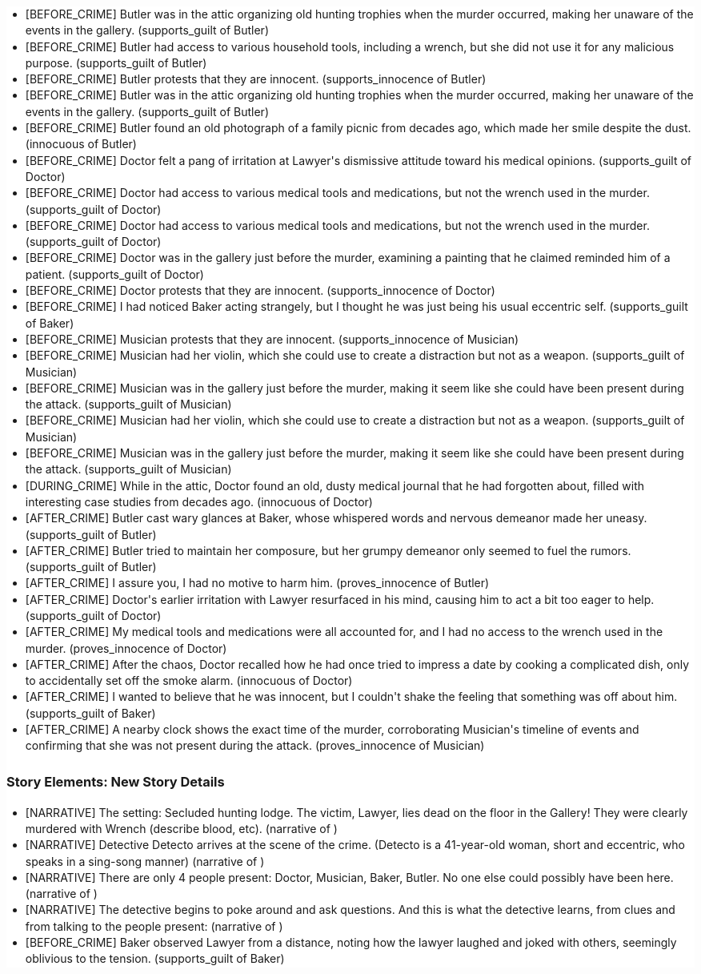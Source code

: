 * [BEFORE_CRIME]	 Butler was in the attic organizing old hunting trophies when the murder occurred, making her unaware of the events in the gallery. (supports_guilt of Butler)
* [BEFORE_CRIME]	 Butler had access to various household tools, including a wrench, but she did not use it for any malicious purpose. (supports_guilt of Butler)
* [BEFORE_CRIME]	 Butler protests that they are innocent. (supports_innocence of Butler)
* [BEFORE_CRIME]	 Butler was in the attic organizing old hunting trophies when the murder occurred, making her unaware of the events in the gallery. (supports_guilt of Butler)
* [BEFORE_CRIME]	 Butler found an old photograph of a family picnic from decades ago, which made her smile despite the dust. (innocuous of Butler)
* [BEFORE_CRIME]	 Doctor felt a pang of irritation at Lawyer's dismissive attitude toward his medical opinions. (supports_guilt of Doctor)
* [BEFORE_CRIME]	 Doctor had access to various medical tools and medications, but not the wrench used in the murder. (supports_guilt of Doctor)
* [BEFORE_CRIME]	 Doctor had access to various medical tools and medications, but not the wrench used in the murder. (supports_guilt of Doctor)
* [BEFORE_CRIME]	 Doctor was in the gallery just before the murder, examining a painting that he claimed reminded him of a patient. (supports_guilt of Doctor)
* [BEFORE_CRIME]	 Doctor protests that they are innocent. (supports_innocence of Doctor)
* [BEFORE_CRIME]	 I had noticed Baker acting strangely, but I thought he was just being his usual eccentric self. (supports_guilt of Baker)
* [BEFORE_CRIME]	 Musician protests that they are innocent. (supports_innocence of Musician)
* [BEFORE_CRIME]	 Musician had her violin, which she could use to create a distraction but not as a weapon. (supports_guilt of Musician)
* [BEFORE_CRIME]	 Musician was in the gallery just before the murder, making it seem like she could have been present during the attack. (supports_guilt of Musician)
* [BEFORE_CRIME]	 Musician had her violin, which she could use to create a distraction but not as a weapon. (supports_guilt of Musician)
* [BEFORE_CRIME]	 Musician was in the gallery just before the murder, making it seem like she could have been present during the attack. (supports_guilt of Musician)
* [DURING_CRIME]	 While in the attic, Doctor found an old, dusty medical journal that he had forgotten about, filled with interesting case studies from decades ago. (innocuous of Doctor)
* [AFTER_CRIME]	 Butler cast wary glances at Baker, whose whispered words and nervous demeanor made her uneasy. (supports_guilt of Butler)
* [AFTER_CRIME]	 Butler tried to maintain her composure, but her grumpy demeanor only seemed to fuel the rumors. (supports_guilt of Butler)
* [AFTER_CRIME]	 I assure you, I had no motive to harm him. (proves_innocence of Butler)
* [AFTER_CRIME]	 Doctor's earlier irritation with Lawyer resurfaced in his mind, causing him to act a bit too eager to help. (supports_guilt of Doctor)
* [AFTER_CRIME]	 My medical tools and medications were all accounted for, and I had no access to the wrench used in the murder. (proves_innocence of Doctor)
* [AFTER_CRIME]	 After the chaos, Doctor recalled how he had once tried to impress a date by cooking a complicated dish, only to accidentally set off the smoke alarm. (innocuous of Doctor)
* [AFTER_CRIME]	 I wanted to believe that he was innocent, but I couldn't shake the feeling that something was off about him. (supports_guilt of Baker)
* [AFTER_CRIME]	 A nearby clock shows the exact time of the murder, corroborating Musician's timeline of events and confirming that she was not present during the attack. (proves_innocence of Musician)

### Story Elements: New Story Details

* [NARRATIVE]	 The setting: Secluded hunting lodge. The victim, Lawyer, lies dead on the floor in the Gallery! They were clearly murdered with Wrench (describe blood, etc). (narrative of )
* [NARRATIVE]	 Detective Detecto arrives at the scene of the crime. (Detecto is a 41-year-old woman, short and eccentric, who speaks in a sing-song manner) (narrative of )
* [NARRATIVE]	 There are only 4 people present: Doctor, Musician, Baker, Butler. No one else could possibly have been here. (narrative of )
* [NARRATIVE]	 The detective begins to poke around and ask questions. And this is what the detective learns, from clues and from talking to the people present: (narrative of )
* [BEFORE_CRIME]	 Baker observed Lawyer from a distance, noting how the lawyer laughed and joked with others, seemingly oblivious to the tension. (supports_guilt of Baker)